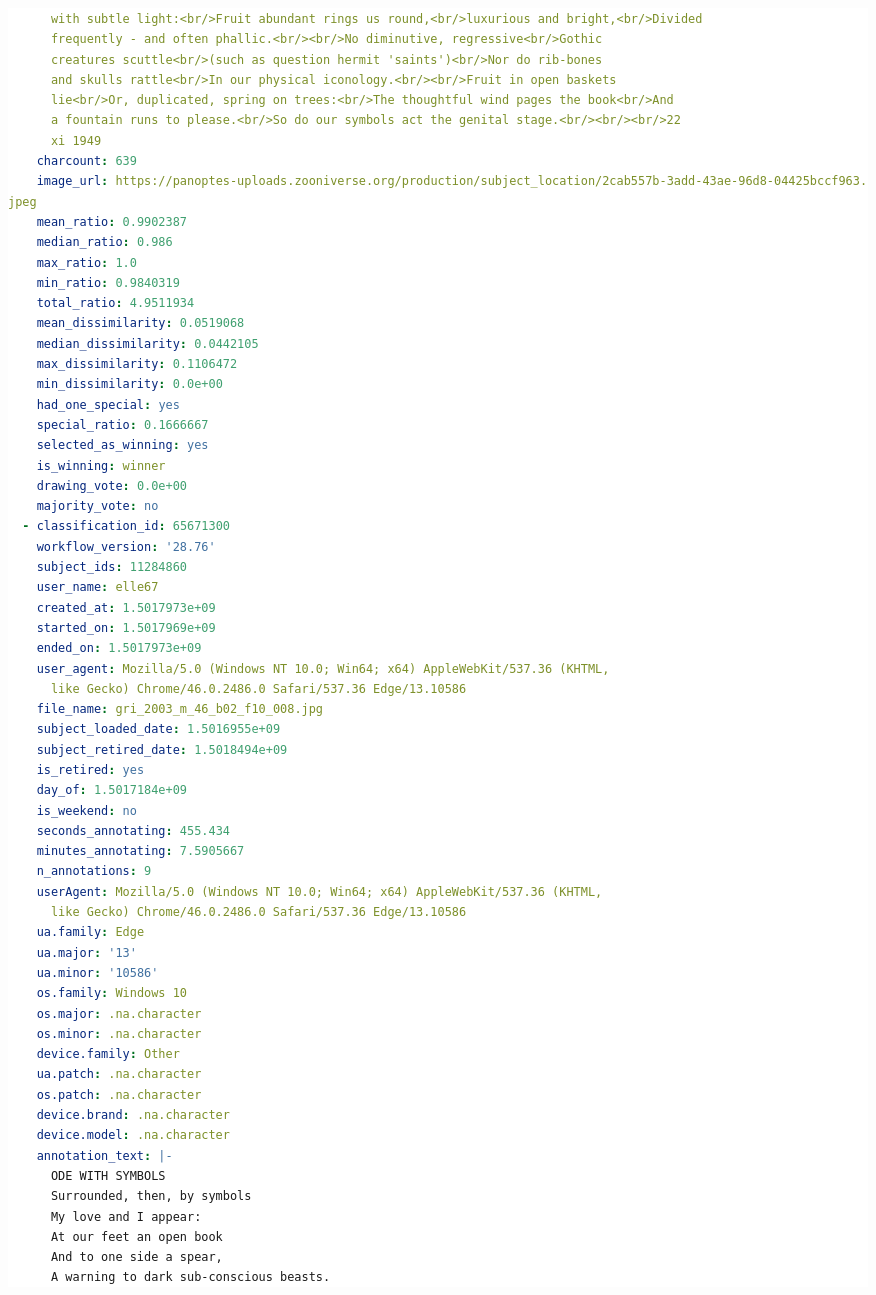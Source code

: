 ```yaml
      with subtle light:<br/>Fruit abundant rings us round,<br/>luxurious and bright,<br/>Divided
      frequently - and often phallic.<br/><br/>No diminutive, regressive<br/>Gothic
      creatures scuttle<br/>(such as question hermit 'saints')<br/>Nor do rib-bones
      and skulls rattle<br/>In our physical iconology.<br/><br/>Fruit in open baskets
      lie<br/>Or, duplicated, spring on trees:<br/>The thoughtful wind pages the book<br/>And
      a fountain runs to please.<br/>So do our symbols act the genital stage.<br/><br/><br/>22
      xi 1949
    charcount: 639
    image_url: https://panoptes-uploads.zooniverse.org/production/subject_location/2cab557b-3add-43ae-96d8-04425bccf963.jpeg
    mean_ratio: 0.9902387
    median_ratio: 0.986
    max_ratio: 1.0
    min_ratio: 0.9840319
    total_ratio: 4.9511934
    mean_dissimilarity: 0.0519068
    median_dissimilarity: 0.0442105
    max_dissimilarity: 0.1106472
    min_dissimilarity: 0.0e+00
    had_one_special: yes
    special_ratio: 0.1666667
    selected_as_winning: yes
    is_winning: winner
    drawing_vote: 0.0e+00
    majority_vote: no
  - classification_id: 65671300
    workflow_version: '28.76'
    subject_ids: 11284860
    user_name: elle67
    created_at: 1.5017973e+09
    started_on: 1.5017969e+09
    ended_on: 1.5017973e+09
    user_agent: Mozilla/5.0 (Windows NT 10.0; Win64; x64) AppleWebKit/537.36 (KHTML,
      like Gecko) Chrome/46.0.2486.0 Safari/537.36 Edge/13.10586
    file_name: gri_2003_m_46_b02_f10_008.jpg
    subject_loaded_date: 1.5016955e+09
    subject_retired_date: 1.5018494e+09
    is_retired: yes
    day_of: 1.5017184e+09
    is_weekend: no
    seconds_annotating: 455.434
    minutes_annotating: 7.5905667
    n_annotations: 9
    userAgent: Mozilla/5.0 (Windows NT 10.0; Win64; x64) AppleWebKit/537.36 (KHTML,
      like Gecko) Chrome/46.0.2486.0 Safari/537.36 Edge/13.10586
    ua.family: Edge
    ua.major: '13'
    ua.minor: '10586'
    os.family: Windows 10
    os.major: .na.character
    os.minor: .na.character
    device.family: Other
    ua.patch: .na.character
    os.patch: .na.character
    device.brand: .na.character
    device.model: .na.character
    annotation_text: |-
      ODE WITH SYMBOLS
      Surrounded, then, by symbols
      My love and I appear:
      At our feet an open book
      And to one side a spear,
      A warning to dark sub-conscious beasts.
```